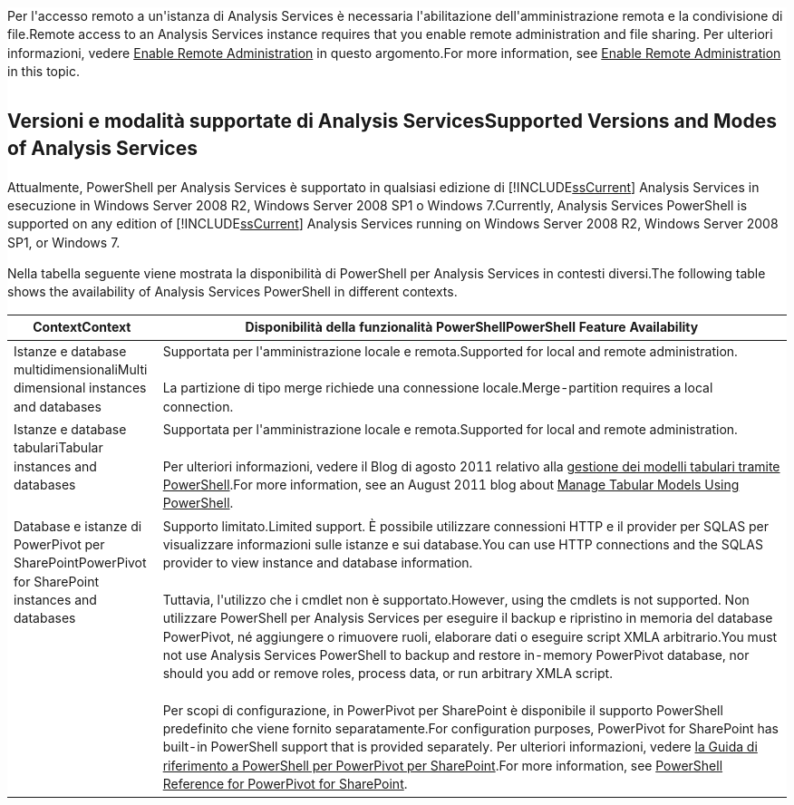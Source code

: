  <span data-ttu-id="435c6-125">Per l'accesso remoto a un'istanza di Analysis Services è necessaria l'abilitazione dell'amministrazione remota e la condivisione di file.</span><span class="sxs-lookup"><span data-stu-id="435c6-125">Remote access to an Analysis Services instance requires that you enable remote administration and file sharing.</span></span> <span data-ttu-id="435c6-126">Per ulteriori informazioni, vedere [Enable Remote Administration](#bkmk_remote) in questo argomento.</span><span class="sxs-lookup"><span data-stu-id="435c6-126">For more information, see [Enable Remote Administration](#bkmk_remote) in this topic.</span></span>  
  
##  <a name="supported-versions-and-modes-of-analysis-services"></a><a name="bkmk_vers"></a> <span data-ttu-id="435c6-127">Versioni e modalità supportate di Analysis Services</span><span class="sxs-lookup"><span data-stu-id="435c6-127">Supported Versions and Modes of Analysis Services</span></span>  
 <span data-ttu-id="435c6-128">Attualmente, PowerShell per Analysis Services è supportato in qualsiasi edizione di [!INCLUDE[ssCurrent](../includes/sscurrent-md.md)] Analysis Services in esecuzione in Windows Server 2008 R2, Windows Server 2008 SP1 o Windows 7.</span><span class="sxs-lookup"><span data-stu-id="435c6-128">Currently, Analysis Services PowerShell is supported on any edition of [!INCLUDE[ssCurrent](../includes/sscurrent-md.md)] Analysis Services running on Windows Server 2008 R2, Windows Server 2008 SP1, or Windows 7.</span></span>  
  
 <span data-ttu-id="435c6-129">Nella tabella seguente viene mostrata la disponibilità di PowerShell per Analysis Services in contesti diversi.</span><span class="sxs-lookup"><span data-stu-id="435c6-129">The following table shows the availability of Analysis Services PowerShell in different contexts.</span></span>  
  
|<span data-ttu-id="435c6-130">Context</span><span class="sxs-lookup"><span data-stu-id="435c6-130">Context</span></span>|<span data-ttu-id="435c6-131">Disponibilità della funzionalità PowerShell</span><span class="sxs-lookup"><span data-stu-id="435c6-131">PowerShell Feature Availability</span></span>|  
|-------------|-------------------------------------|  
|<span data-ttu-id="435c6-132">Istanze e database multidimensionali</span><span class="sxs-lookup"><span data-stu-id="435c6-132">Multidimensional instances and databases</span></span>|<span data-ttu-id="435c6-133">Supportata per l'amministrazione locale e remota.</span><span class="sxs-lookup"><span data-stu-id="435c6-133">Supported for local and remote administration.</span></span><br /><br /> <span data-ttu-id="435c6-134">La partizione di tipo merge richiede una connessione locale.</span><span class="sxs-lookup"><span data-stu-id="435c6-134">Merge-partition requires a local connection.</span></span>|  
|<span data-ttu-id="435c6-135">Istanze e database tabulari</span><span class="sxs-lookup"><span data-stu-id="435c6-135">Tabular instances and databases</span></span>|<span data-ttu-id="435c6-136">Supportata per l'amministrazione locale e remota.</span><span class="sxs-lookup"><span data-stu-id="435c6-136">Supported for local and remote administration.</span></span><br /><br /> <span data-ttu-id="435c6-137">Per ulteriori informazioni, vedere il Blog di agosto 2011 relativo alla [gestione dei modelli tabulari tramite PowerShell](https://go.microsoft.com/fwlink/?linkID=227685).</span><span class="sxs-lookup"><span data-stu-id="435c6-137">For more information, see an August 2011 blog about [Manage Tabular Models Using PowerShell](https://go.microsoft.com/fwlink/?linkID=227685).</span></span>|  
|<span data-ttu-id="435c6-138">Database e istanze di PowerPivot per SharePoint</span><span class="sxs-lookup"><span data-stu-id="435c6-138">PowerPivot for SharePoint instances and databases</span></span>|<span data-ttu-id="435c6-139">Supporto limitato.</span><span class="sxs-lookup"><span data-stu-id="435c6-139">Limited support.</span></span> <span data-ttu-id="435c6-140">È possibile utilizzare connessioni HTTP e il provider per SQLAS per visualizzare informazioni sulle istanze e sui database.</span><span class="sxs-lookup"><span data-stu-id="435c6-140">You can use HTTP connections and the SQLAS provider to view instance and database information.</span></span><br /><br /> <span data-ttu-id="435c6-141">Tuttavia, l'utilizzo che i cmdlet non è supportato.</span><span class="sxs-lookup"><span data-stu-id="435c6-141">However, using the cmdlets is not supported.</span></span> <span data-ttu-id="435c6-142">Non utilizzare PowerShell per Analysis Services per eseguire il backup e ripristino in memoria del database PowerPivot, né aggiungere o rimuovere ruoli, elaborare dati o eseguire script XMLA arbitrario.</span><span class="sxs-lookup"><span data-stu-id="435c6-142">You must not use Analysis Services PowerShell to backup and restore in-memory PowerPivot database, nor should you add or remove roles, process data, or run arbitrary XMLA script.</span></span><br /><br /> <span data-ttu-id="435c6-143">Per scopi di configurazione, in PowerPivot per SharePoint è disponibile il supporto PowerShell predefinito che viene fornito separatamente.</span><span class="sxs-lookup"><span data-stu-id="435c6-143">For configuration purposes, PowerPivot for SharePoint has built-in PowerShell support that is provided separately.</span></span> <span data-ttu-id="435c6-144">Per ulteriori informazioni, vedere [la Guida di riferimento a PowerShell per PowerPivot per SharePoint](/sql/analysis-services/powershell/powershell-reference-for-power-pivot-for-sharepoint).</span><span class="sxs-lookup"><span data-stu-id="435c6-144">For more information, see [PowerShell Reference for PowerPivot for SharePoint](/sql/analysis-services/powershell/powershell-reference-for-power-pivot-for-sharepoint).</span></span>|  